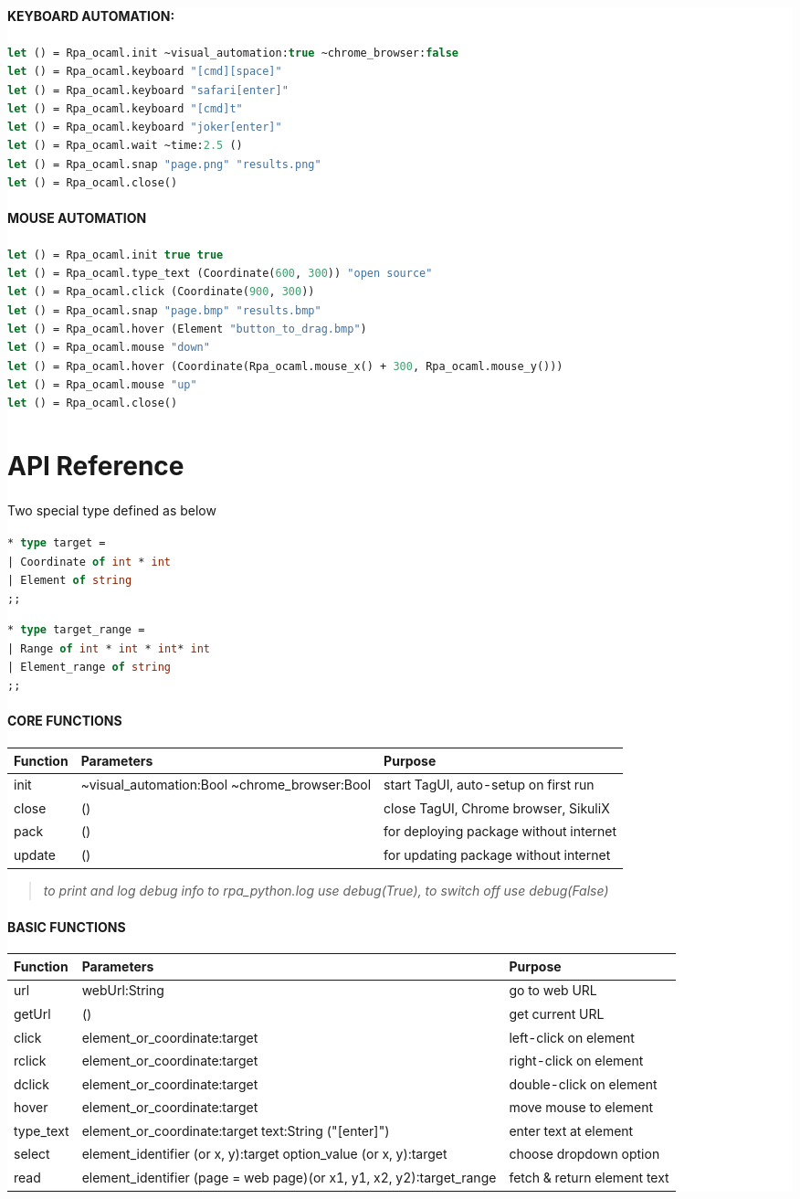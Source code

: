 #### KEYBOARD AUTOMATION:
```ocaml
let () = Rpa_ocaml.init ~visual_automation:true ~chrome_browser:false
let () = Rpa_ocaml.keyboard "[cmd][space]"
let () = Rpa_ocaml.keyboard "safari[enter]"
let () = Rpa_ocaml.keyboard "[cmd]t"
let () = Rpa_ocaml.keyboard "joker[enter]"
let () = Rpa_ocaml.wait ~time:2.5 ()
let () = Rpa_ocaml.snap "page.png" "results.png"
let () = Rpa_ocaml.close()
```

#### MOUSE AUTOMATION
```ocaml
let () = Rpa_ocaml.init true true
let () = Rpa_ocaml.type_text (Coordinate(600, 300)) "open source"
let () = Rpa_ocaml.click (Coordinate(900, 300))
let () = Rpa_ocaml.snap "page.bmp" "results.bmp"
let () = Rpa_ocaml.hover (Element "button_to_drag.bmp")
let () = Rpa_ocaml.mouse "down"
let () = Rpa_ocaml.hover (Coordinate(Rpa_ocaml.mouse_x() + 300, Rpa_ocaml.mouse_y()))
let () = Rpa_ocaml.mouse "up"
let () = Rpa_ocaml.close()
```

# API Reference

Two special type defined as below

```ocaml
* type target =
| Coordinate of int * int
| Element of string
;;
```
```ocaml
* type target_range =
| Range of int * int * int* int
| Element_range of string
;;
```

#### CORE FUNCTIONS
Function|Parameters|Purpose
:-------|:---------|:------
init|~visual_automation:Bool  ~chrome_browser:Bool |start TagUI, auto-setup on first run
close |()|close TagUI, Chrome browser, SikuliX
pack |()|for deploying package without internet
update |()|for updating package without internet

>_to print and log debug info to rpa_python.log use debug(True), to switch off use debug(False)_

#### BASIC FUNCTIONS
Function|Parameters|Purpose
:-------|:---------|:------
url|webUrl:String|go to web URL
getUrl|()|get current URL
click|element_or_coordinate:target| left-click on element
rclick|element_or_coordinate:target|right-click on element
dclick|element_or_coordinate:target|double-click on element
hover|element_or_coordinate:target|move mouse to element
type_text|element_or_coordinate:target text:String ("[enter]")|enter text at element
select|element_identifier (or x, y):target   option_value (or x, y):target|choose dropdown option
read|element_identifier (page = web page)(or x1, y1, x2, y2):target_range|fetch & return element text